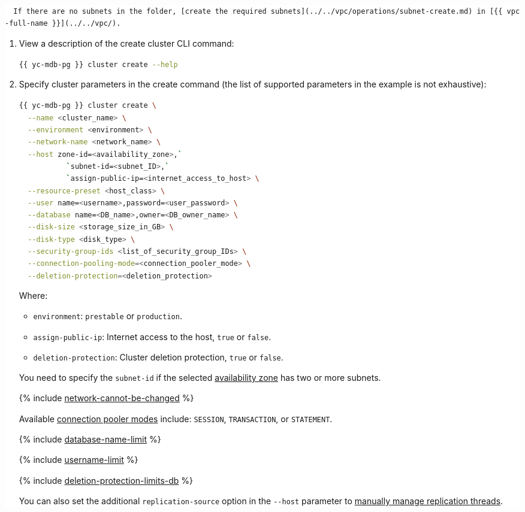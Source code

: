       If there are no subnets in the folder, [create the required subnets](../../vpc/operations/subnet-create.md) in [{{ vpc-full-name }}](../../vpc/).


   1. View a description of the create cluster CLI command:

      ```bash
      {{ yc-mdb-pg }} cluster create --help
      ```

   1. Specify cluster parameters in the create command (the list of supported parameters in the example is not exhaustive):

      
      ```bash
      {{ yc-mdb-pg }} cluster create \
        --name <cluster_name> \
        --environment <environment> \
        --network-name <network_name> \
        --host zone-id=<availability_zone>,`
                 `subnet-id=<subnet_ID>,`
                 `assign-public-ip=<internet_access_to_host> \
        --resource-preset <host_class> \
        --user name=<username>,password=<user_password> \
        --database name=<DB_name>,owner=<DB_owner_name> \
        --disk-size <storage_size_in_GB> \
        --disk-type <disk_type> \
        --security-group-ids <list_of_security_group_IDs> \
        --connection-pooling-mode=<connection_pooler_mode> \
        --deletion-protection=<deletion_protection>
      ```



      Where:

      * `environment`: `prestable` or `production`.

      
      * `assign-public-ip`: Internet access to the host, `true` or `false`.


      * `deletion-protection`: Cluster deletion protection, `true` or `false`.

      
      You need to specify the `subnet-id` if the selected [availability zone](../../overview/concepts/geo-scope.md) has two or more subnets.

      {% include [network-cannot-be-changed](../../_includes/mdb/mpg/network-cannot-be-changed.md) %}



      Available [connection pooler modes](../concepts/pooling.md) include: `SESSION`, `TRANSACTION`, or `STATEMENT`.

      {% include [database-name-limit](../../_includes/mdb/mpg/note-info-db-name-limits.md) %}

      {% include [username-limit](../../_includes/mdb/mpg/note-info-password-limits.md) %}

      {% include [deletion-protection-limits-db](../../_includes/mdb/deletion-protection-limits-db.md) %}

      You can also set the additional `replication-source` option in the `--host` parameter to [manually manage replication threads](../concepts/replication.md#replication-manual).
